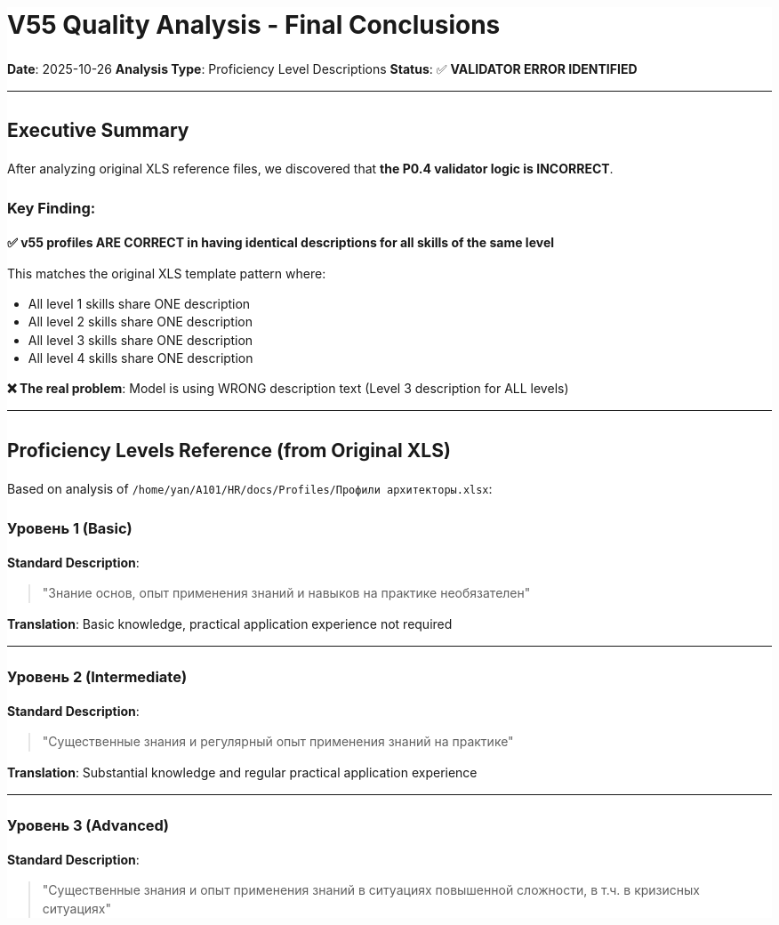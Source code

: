 # V55 Quality Analysis - Final Conclusions

**Date**: 2025-10-26
**Analysis Type**: Proficiency Level Descriptions
**Status**: ✅ **VALIDATOR ERROR IDENTIFIED**

---

## Executive Summary

After analyzing original XLS reference files, we discovered that **the P0.4 validator logic is INCORRECT**.

### Key Finding:

**✅ v55 profiles ARE CORRECT in having identical descriptions for all skills of the same level**

This matches the original XLS template pattern where:
- All level 1 skills share ONE description
- All level 2 skills share ONE description
- All level 3 skills share ONE description
- All level 4 skills share ONE description

**❌ The real problem**: Model is using WRONG description text (Level 3 description for ALL levels)

---

## Proficiency Levels Reference (from Original XLS)

Based on analysis of `/home/yan/A101/HR/docs/Profiles/Профили архитекторы.xlsx`:

### Уровень 1 (Basic)
**Standard Description**:
> "Знание основ, опыт применения знаний и навыков на практике необязателен"

**Translation**: Basic knowledge, practical application experience not required

---

### Уровень 2 (Intermediate)
**Standard Description**:
> "Существенные знания и регулярный опыт применения знаний на практике"

**Translation**: Substantial knowledge and regular practical application experience

---

### Уровень 3 (Advanced)
**Standard Description**:
> "Существенные знания и опыт применения знаний в ситуациях повышенной сложности, в т.ч. в кризисных ситуациях"
